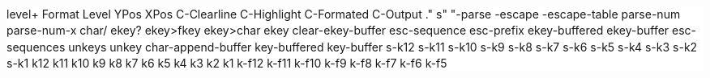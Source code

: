 level+
Format
Level
YPos
XPos
C-Clearline
C-Highlight
C-Formated
C-Output
.\"
s\"
\"-parse
\-escape
\-escape-table
parse-num
parse-num-x
char/
ekey?
ekey>fkey
ekey>char
ekey
clear-ekey-buffer
esc-sequence
esc-prefix
ekey-buffered
ekey-buffer
esc-sequences
unkeys
unkey
char-append-buffer
key-buffered
key-buffer
s-k12
s-k11
s-k10
s-k9
s-k8
s-k7
s-k6
s-k5
s-k4
s-k3
s-k2
s-k1
k12
k11
k10
k9
k8
k7
k6
k5
k4
k3
k2
k1
k-f12
k-f11
k-f10
k-f9
k-f8
k-f7
k-f6
k-f5